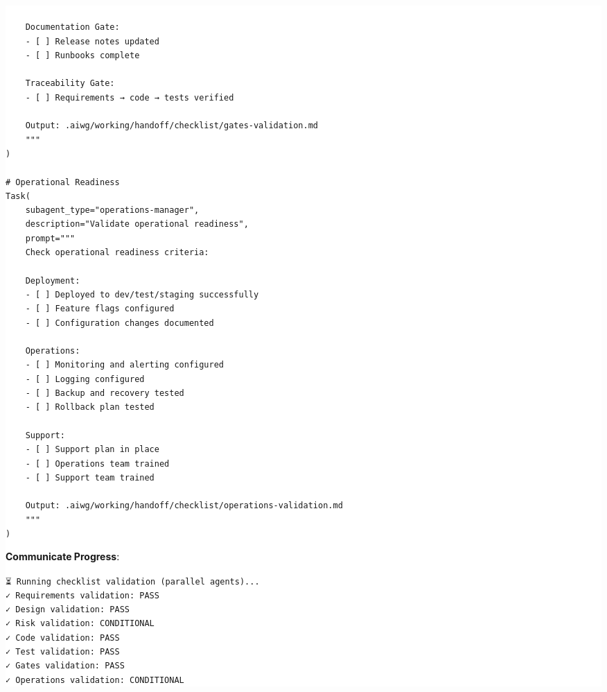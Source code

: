    ```

       Documentation Gate:
       - [ ] Release notes updated
       - [ ] Runbooks complete

       Traceability Gate:
       - [ ] Requirements → code → tests verified

       Output: .aiwg/working/handoff/checklist/gates-validation.md
       """
   )

   # Operational Readiness
   Task(
       subagent_type="operations-manager",
       description="Validate operational readiness",
       prompt="""
       Check operational readiness criteria:

       Deployment:
       - [ ] Deployed to dev/test/staging successfully
       - [ ] Feature flags configured
       - [ ] Configuration changes documented

       Operations:
       - [ ] Monitoring and alerting configured
       - [ ] Logging configured
       - [ ] Backup and recovery tested
       - [ ] Rollback plan tested

       Support:
       - [ ] Support plan in place
       - [ ] Operations team trained
       - [ ] Support team trained

       Output: .aiwg/working/handoff/checklist/operations-validation.md
       """
   )
   ```

**Communicate Progress**:
```
⏳ Running checklist validation (parallel agents)...
✓ Requirements validation: PASS
✓ Design validation: PASS
✓ Risk validation: CONDITIONAL
✓ Code validation: PASS
✓ Test validation: PASS
✓ Gates validation: PASS
✓ Operations validation: CONDITIONAL
```
